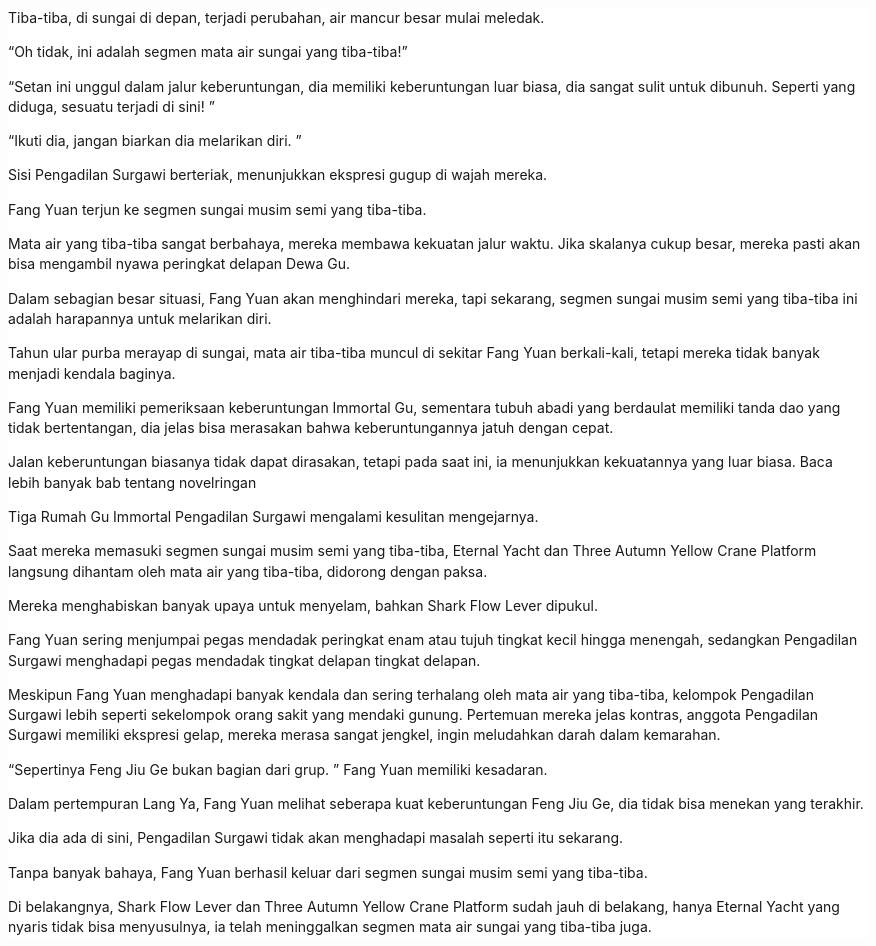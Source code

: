 


Tiba-tiba, di sungai di depan, terjadi perubahan, air mancur besar mulai meledak.

“Oh tidak, ini adalah segmen mata air sungai yang tiba-tiba!”

“Setan ini unggul dalam jalur keberuntungan, dia memiliki keberuntungan luar biasa, dia sangat sulit untuk dibunuh. Seperti yang diduga, sesuatu terjadi di sini! ”

“Ikuti dia, jangan biarkan dia melarikan diri. ”

Sisi Pengadilan Surgawi berteriak, menunjukkan ekspresi gugup di wajah mereka.

Fang Yuan terjun ke segmen sungai musim semi yang tiba-tiba.

Mata air yang tiba-tiba sangat berbahaya, mereka membawa kekuatan jalur waktu. Jika skalanya cukup besar, mereka pasti akan bisa mengambil nyawa peringkat delapan Dewa Gu.

Dalam sebagian besar situasi, Fang Yuan akan menghindari mereka, tapi sekarang, segmen sungai musim semi yang tiba-tiba ini adalah harapannya untuk melarikan diri.

Tahun ular purba merayap di sungai, mata air tiba-tiba muncul di sekitar Fang Yuan berkali-kali, tetapi mereka tidak banyak menjadi kendala baginya.

Fang Yuan memiliki pemeriksaan keberuntungan Immortal Gu, sementara tubuh abadi yang berdaulat memiliki tanda dao yang tidak bertentangan, dia jelas bisa merasakan bahwa keberuntungannya jatuh dengan cepat.

Jalan keberuntungan biasanya tidak dapat dirasakan, tetapi pada saat ini, ia menunjukkan kekuatannya yang luar biasa. Baca lebih banyak bab tentang novelringan

Tiga Rumah Gu Immortal Pengadilan Surgawi mengalami kesulitan mengejarnya.

Saat mereka memasuki segmen sungai musim semi yang tiba-tiba, Eternal Yacht dan Three Autumn Yellow Crane Platform langsung dihantam oleh mata air yang tiba-tiba, didorong dengan paksa.

Mereka menghabiskan banyak upaya untuk menyelam, bahkan Shark Flow Lever dipukul.

Fang Yuan sering menjumpai pegas mendadak peringkat enam atau tujuh tingkat kecil hingga menengah, sedangkan Pengadilan Surgawi menghadapi pegas mendadak tingkat delapan tingkat delapan.

Meskipun Fang Yuan menghadapi banyak kendala dan sering terhalang oleh mata air yang tiba-tiba, kelompok Pengadilan Surgawi lebih seperti sekelompok orang sakit yang mendaki gunung. Pertemuan mereka jelas kontras, anggota Pengadilan Surgawi memiliki ekspresi gelap, mereka merasa sangat jengkel, ingin meludahkan darah dalam kemarahan.

“Sepertinya Feng Jiu Ge bukan bagian dari grup. ” Fang Yuan memiliki kesadaran.





Dalam pertempuran Lang Ya, Fang Yuan melihat seberapa kuat keberuntungan Feng Jiu Ge, dia tidak bisa menekan yang terakhir.

Jika dia ada di sini, Pengadilan Surgawi tidak akan menghadapi masalah seperti itu sekarang.

Tanpa banyak bahaya, Fang Yuan berhasil keluar dari segmen sungai musim semi yang tiba-tiba.

Di belakangnya, Shark Flow Lever dan Three Autumn Yellow Crane Platform sudah jauh di belakang, hanya Eternal Yacht yang nyaris tidak bisa menyusulnya, ia telah meninggalkan segmen mata air sungai yang tiba-tiba juga.
